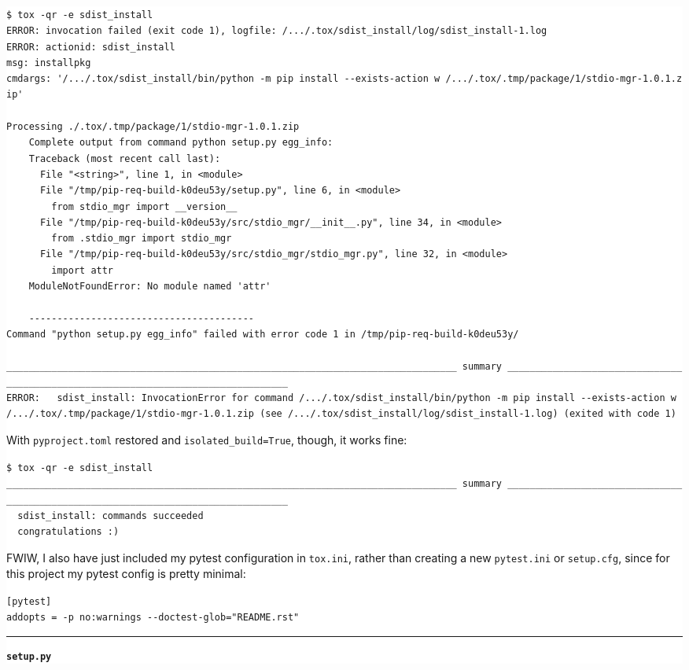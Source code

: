 ```
$ tox -qr -e sdist_install
ERROR: invocation failed (exit code 1), logfile: /.../.tox/sdist_install/log/sdist_install-1.log
ERROR: actionid: sdist_install
msg: installpkg
cmdargs: '/.../.tox/sdist_install/bin/python -m pip install --exists-action w /.../.tox/.tmp/package/1/stdio-mgr-1.0.1.zip'

Processing ./.tox/.tmp/package/1/stdio-mgr-1.0.1.zip
    Complete output from command python setup.py egg_info:
    Traceback (most recent call last):
      File "<string>", line 1, in <module>
      File "/tmp/pip-req-build-k0deu53y/setup.py", line 6, in <module>
        from stdio_mgr import __version__
      File "/tmp/pip-req-build-k0deu53y/src/stdio_mgr/__init__.py", line 34, in <module>
        from .stdio_mgr import stdio_mgr
      File "/tmp/pip-req-build-k0deu53y/src/stdio_mgr/stdio_mgr.py", line 32, in <module>
        import attr
    ModuleNotFoundError: No module named 'attr'

    ----------------------------------------
Command "python setup.py egg_info" failed with error code 1 in /tmp/pip-req-build-k0deu53y/

________________________________________________________________________________ summary _________________________________________________________________________________
ERROR:   sdist_install: InvocationError for command /.../.tox/sdist_install/bin/python -m pip install --exists-action w /.../.tox/.tmp/package/1/stdio-mgr-1.0.1.zip (see /.../.tox/sdist_install/log/sdist_install-1.log) (exited with code 1)
```

With `pyproject.toml` restored and `isolated_build=True`, though,
it works fine:

```
$ tox -qr -e sdist_install
________________________________________________________________________________ summary _________________________________________________________________________________
  sdist_install: commands succeeded
  congratulations :)

```

FWIW, I also have just included my pytest configuration in `tox.ini`, rather
than creating a new `pytest.ini` or `setup.cfg`, since for this project
my pytest config is pretty minimal:

```
[pytest]
addopts = -p no:warnings --doctest-glob="README.rst"
```

-----

**`setup.py`**

